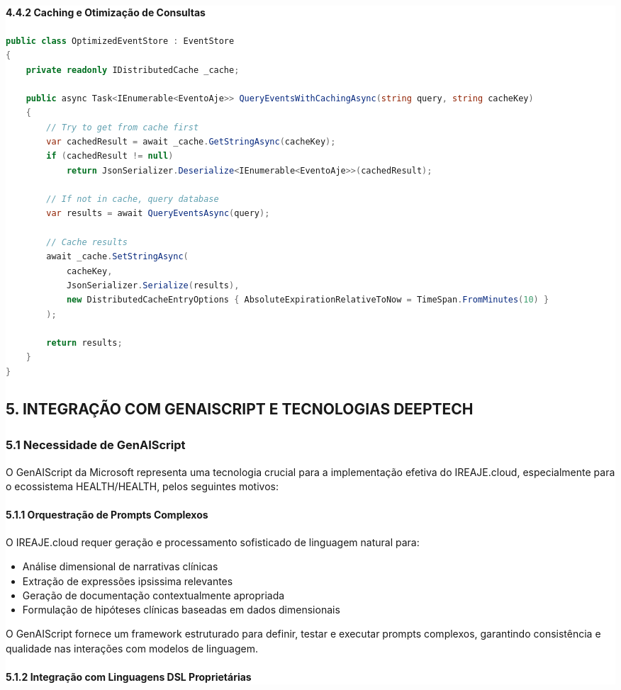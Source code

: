 ```csharp
```

#### 4.4.2 Caching e Otimização de Consultas

```csharp
public class OptimizedEventStore : EventStore
{
    private readonly IDistributedCache _cache;
    
    public async Task<IEnumerable<EventoAje>> QueryEventsWithCachingAsync(string query, string cacheKey)
    {
        // Try to get from cache first
        var cachedResult = await _cache.GetStringAsync(cacheKey);
        if (cachedResult != null)
            return JsonSerializer.Deserialize<IEnumerable<EventoAje>>(cachedResult);
            
        // If not in cache, query database
        var results = await QueryEventsAsync(query);
        
        // Cache results
        await _cache.SetStringAsync(
            cacheKey,
            JsonSerializer.Serialize(results),
            new DistributedCacheEntryOptions { AbsoluteExpirationRelativeToNow = TimeSpan.FromMinutes(10) }
        );
        
        return results;
    }
}
```

## 5. INTEGRAÇÃO COM GENAISCRIPT E TECNOLOGIAS DEEPTECH

### 5.1 Necessidade de GenAIScript

O GenAIScript da Microsoft representa uma tecnologia crucial para a implementação efetiva do IREAJE.cloud, especialmente para o ecossistema HEALTH/HEALTH, pelos seguintes motivos:

#### 5.1.1 Orquestração de Prompts Complexos

O IREAJE.cloud requer geração e processamento sofisticado de linguagem natural para:
- Análise dimensional de narrativas clínicas
- Extração de expressões ipsissima relevantes
- Geração de documentação contextualmente apropriada
- Formulação de hipóteses clínicas baseadas em dados dimensionais

O GenAIScript fornece um framework estruturado para definir, testar e executar prompts complexos, garantindo consistência e qualidade nas interações com modelos de linguagem.

#### 5.1.2 Integração com Linguagens DSL Proprietárias
